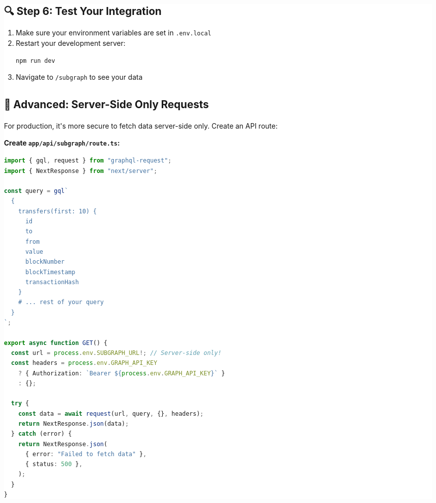 ## 🔍 Step 6: Test Your Integration

1. Make sure your environment variables are set in `.env.local`
2. Restart your development server:
   ```bash
   npm run dev
   ```
3. Navigate to `/subgraph` to see your data

## 🎯 Advanced: Server-Side Only Requests

For production, it's more secure to fetch data server-side only. Create an API route:

**Create `app/api/subgraph/route.ts`:**

```typescript
import { gql, request } from "graphql-request";
import { NextResponse } from "next/server";

const query = gql`
  {
    transfers(first: 10) {
      id
      to
      from
      value
      blockNumber
      blockTimestamp
      transactionHash
    }
    # ... rest of your query
  }
`;

export async function GET() {
  const url = process.env.SUBGRAPH_URL!; // Server-side only!
  const headers = process.env.GRAPH_API_KEY
    ? { Authorization: `Bearer ${process.env.GRAPH_API_KEY}` }
    : {};

  try {
    const data = await request(url, query, {}, headers);
    return NextResponse.json(data);
  } catch (error) {
    return NextResponse.json(
      { error: "Failed to fetch data" },
      { status: 500 },
    );
  }
}
```
